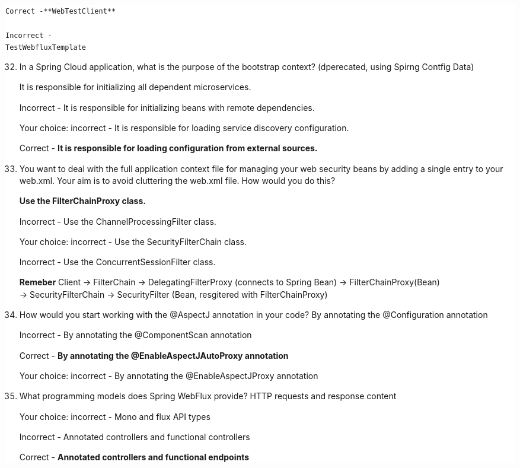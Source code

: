     Correct -**WebTestClient**

    Incorrect -
    TestWebfluxTemplate

32. In a Spring Cloud application, what is the purpose of the bootstrap context? (dperecated, using Spirng Contfig Data)

    It is responsible for initializing all dependent microservices.

    Incorrect -
    It is responsible for initializing beans with remote dependencies.

    Your choice: incorrect -
    It is responsible for loading service discovery configuration.

    Correct -
    **It is responsible for loading configuration from external sources.**

33. You want to deal with the full application context file for managing your web security beans by adding a single entry to your web.xml. Your aim is to avoid cluttering the web.xml file. How would you do this?
    
    **Use the FilterChainProxy class.**

    Incorrect -
    Use the ChannelProcessingFilter class.

    Your choice: incorrect -
    Use the SecurityFilterChain class.

    Incorrect -
    Use the ConcurrentSessionFilter class.

    **Remeber** Client -> FilterChain -> DelegatingFilterProxy (connects to Spring Bean) -> FilterChainProxy(Bean)  
    -> SecurityFilterChain -> SecurityFilter (Bean, resgitered with FilterChainProxy)

34. How would you start working with the @AspectJ annotation in your code? 
    By annotating the @Configuration annotation 

    Incorrect -
    By annotating the @ComponentScan annotation 

    Correct -
    **By annotating the @EnableAspectJAutoProxy annotation** 

    Your choice: incorrect -
    By annotating the @EnableAspectJProxy annotation 

35. What programming models does Spring WebFlux provide? 
    HTTP requests and response content

    Your choice: incorrect -
    Mono and flux API types

    Incorrect -
    Annotated controllers and functional controllers 

    Correct -
    **Annotated controllers and functional endpoints** 
